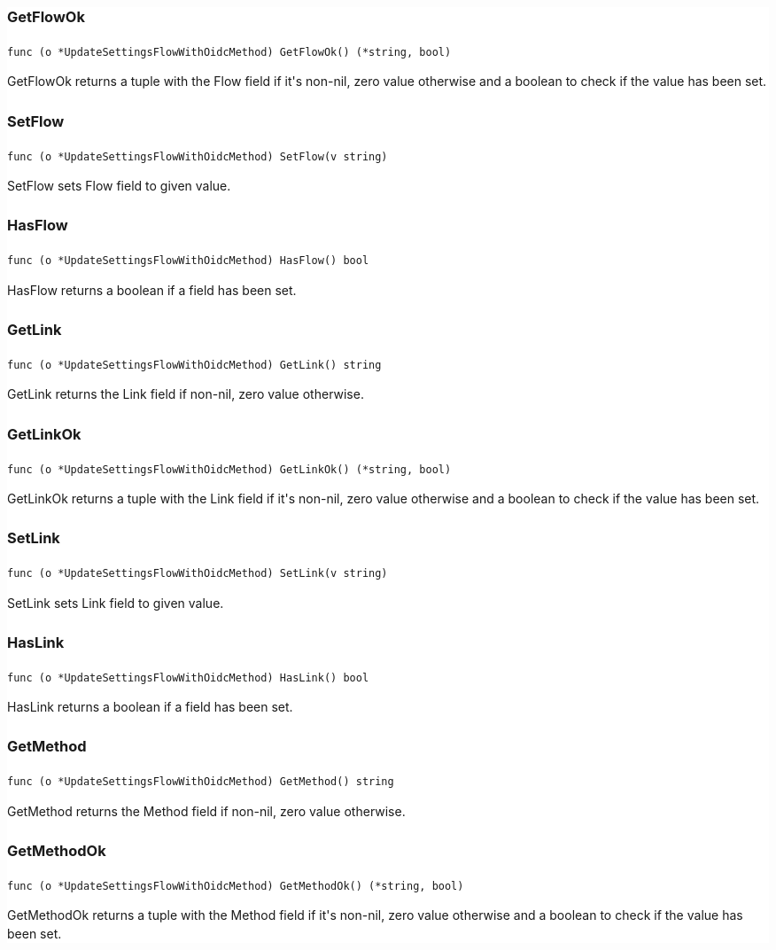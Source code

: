 ### GetFlowOk

`func (o *UpdateSettingsFlowWithOidcMethod) GetFlowOk() (*string, bool)`

GetFlowOk returns a tuple with the Flow field if it's non-nil, zero value otherwise
and a boolean to check if the value has been set.

### SetFlow

`func (o *UpdateSettingsFlowWithOidcMethod) SetFlow(v string)`

SetFlow sets Flow field to given value.

### HasFlow

`func (o *UpdateSettingsFlowWithOidcMethod) HasFlow() bool`

HasFlow returns a boolean if a field has been set.

### GetLink

`func (o *UpdateSettingsFlowWithOidcMethod) GetLink() string`

GetLink returns the Link field if non-nil, zero value otherwise.

### GetLinkOk

`func (o *UpdateSettingsFlowWithOidcMethod) GetLinkOk() (*string, bool)`

GetLinkOk returns a tuple with the Link field if it's non-nil, zero value otherwise
and a boolean to check if the value has been set.

### SetLink

`func (o *UpdateSettingsFlowWithOidcMethod) SetLink(v string)`

SetLink sets Link field to given value.

### HasLink

`func (o *UpdateSettingsFlowWithOidcMethod) HasLink() bool`

HasLink returns a boolean if a field has been set.

### GetMethod

`func (o *UpdateSettingsFlowWithOidcMethod) GetMethod() string`

GetMethod returns the Method field if non-nil, zero value otherwise.

### GetMethodOk

`func (o *UpdateSettingsFlowWithOidcMethod) GetMethodOk() (*string, bool)`

GetMethodOk returns a tuple with the Method field if it's non-nil, zero value otherwise
and a boolean to check if the value has been set.
